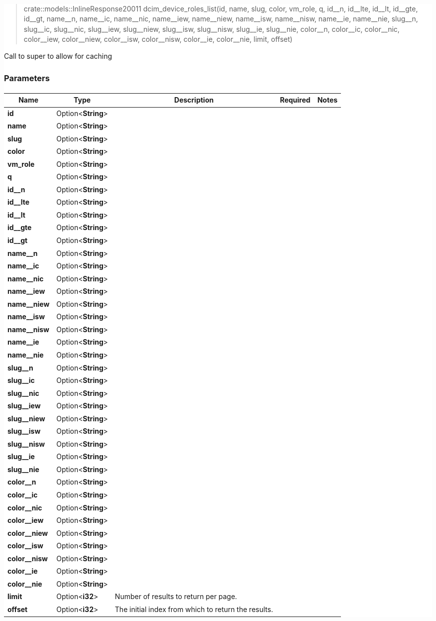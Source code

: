 > crate::models::InlineResponse20011 dcim_device_roles_list(id, name, slug, color, vm_role, q, id__n, id__lte, id__lt, id__gte, id__gt, name__n, name__ic, name__nic, name__iew, name__niew, name__isw, name__nisw, name__ie, name__nie, slug__n, slug__ic, slug__nic, slug__iew, slug__niew, slug__isw, slug__nisw, slug__ie, slug__nie, color__n, color__ic, color__nic, color__iew, color__niew, color__isw, color__nisw, color__ie, color__nie, limit, offset)


Call to super to allow for caching

### Parameters


Name | Type | Description  | Required | Notes
------------- | ------------- | ------------- | ------------- | -------------
**id** | Option<**String**> |  |  |
**name** | Option<**String**> |  |  |
**slug** | Option<**String**> |  |  |
**color** | Option<**String**> |  |  |
**vm_role** | Option<**String**> |  |  |
**q** | Option<**String**> |  |  |
**id__n** | Option<**String**> |  |  |
**id__lte** | Option<**String**> |  |  |
**id__lt** | Option<**String**> |  |  |
**id__gte** | Option<**String**> |  |  |
**id__gt** | Option<**String**> |  |  |
**name__n** | Option<**String**> |  |  |
**name__ic** | Option<**String**> |  |  |
**name__nic** | Option<**String**> |  |  |
**name__iew** | Option<**String**> |  |  |
**name__niew** | Option<**String**> |  |  |
**name__isw** | Option<**String**> |  |  |
**name__nisw** | Option<**String**> |  |  |
**name__ie** | Option<**String**> |  |  |
**name__nie** | Option<**String**> |  |  |
**slug__n** | Option<**String**> |  |  |
**slug__ic** | Option<**String**> |  |  |
**slug__nic** | Option<**String**> |  |  |
**slug__iew** | Option<**String**> |  |  |
**slug__niew** | Option<**String**> |  |  |
**slug__isw** | Option<**String**> |  |  |
**slug__nisw** | Option<**String**> |  |  |
**slug__ie** | Option<**String**> |  |  |
**slug__nie** | Option<**String**> |  |  |
**color__n** | Option<**String**> |  |  |
**color__ic** | Option<**String**> |  |  |
**color__nic** | Option<**String**> |  |  |
**color__iew** | Option<**String**> |  |  |
**color__niew** | Option<**String**> |  |  |
**color__isw** | Option<**String**> |  |  |
**color__nisw** | Option<**String**> |  |  |
**color__ie** | Option<**String**> |  |  |
**color__nie** | Option<**String**> |  |  |
**limit** | Option<**i32**> | Number of results to return per page. |  |
**offset** | Option<**i32**> | The initial index from which to return the results. |  |
